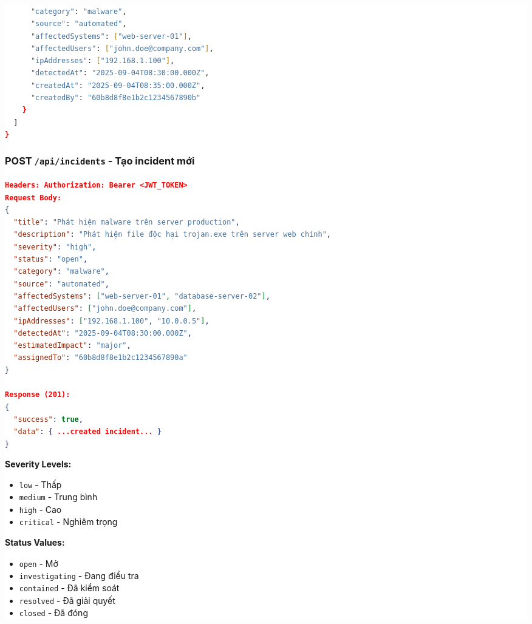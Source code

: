 ```bash
      "category": "malware",
      "source": "automated",
      "affectedSystems": ["web-server-01"],
      "affectedUsers": ["john.doe@company.com"],
      "ipAddresses": ["192.168.1.100"],
      "detectedAt": "2025-09-04T08:30:00.000Z",
      "createdAt": "2025-09-04T08:35:00.000Z",
      "createdBy": "60b8d8f8e1b2c1234567890b"
    }
  ]
}
```

### **POST** `/api/incidents` - Tạo incident mới
```json
Headers: Authorization: Bearer <JWT_TOKEN>
Request Body:
{
  "title": "Phát hiện malware trên server production",
  "description": "Phát hiện file độc hại trojan.exe trên server web chính",
  "severity": "high",
  "status": "open",
  "category": "malware", 
  "source": "automated",
  "affectedSystems": ["web-server-01", "database-server-02"],
  "affectedUsers": ["john.doe@company.com"],
  "ipAddresses": ["192.168.1.100", "10.0.0.5"],
  "detectedAt": "2025-09-04T08:30:00.000Z",
  "estimatedImpact": "major",
  "assignedTo": "60b8d8f8e1b2c1234567890a"
}

Response (201):
{
  "success": true,
  "data": { ...created incident... }
}
```

**Severity Levels:**
- `low` - Thấp
- `medium` - Trung bình  
- `high` - Cao
- `critical` - Nghiêm trọng

**Status Values:**
- `open` - Mở
- `investigating` - Đang điều tra
- `contained` - Đã kiểm soát
- `resolved` - Đã giải quyết
- `closed` - Đã đóng
